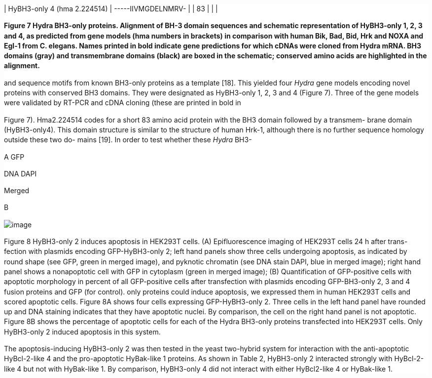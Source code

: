 | HyBH3-only 4 (hma 2.224514) | -----IIVMGDELNMRV- |      | 83  |    |     |

**Figure 7 Hydra BH3-only proteins. Alignment of BH-3 domain sequences and schematic representation of HyBH3-only 1, 2, 3 and 4, as predicted from gene models (hma numbers in brackets) in comparison with human Bik, Bad, Bid, Hrk and NOXA and Egl-1 from C. elegans. Names printed in bold indicate gene predictions for which cDNAs were cloned from Hydra mRNA. BH3 domains (gray) and transmembrane domains (black) are boxed in the schematic; conserved amino acids are highlighted in the alignment.**

and sequence motifs from known BH3-only proteins as
a template [18]. This yielded four *Hydra* gene models
encoding novel proteins with conserved BH3 domains.
They were designated as HyBH3-only 1, 2, 3 and 4
(Figure 7). Three of the gene models were validated by
RT-PCR and cDNA cloning (these are printed in bold in

Figure 7). Hma2.224514 codes for a short 83 amino acid
protein with the BH3 domain followed by a transmem-
brane domain (HyBH3-only4). This domain structure is
similar to the structure of human Hrk-1, although there
is no further sequence homology outside these two do-
mains [19]. In order to test whether these *Hydra* BH3-

A
GFP

DNA
DAPI

Merged

B

![image](https://via.placeholder.com/500x500)

Figure 8 HyBH3-only 2 induces apoptosis in HEK293T cells. (A) Epifluorescence imaging of HEK293T cells 24 h after trans-
fection with plasmids encoding GFP-HyBH3-only 2; left hand panels show three cells undergoing apoptosis, as indicated by
round shape (see GFP, green in merged image), and pyknotic chromatin (see DNA stain DAPI, blue in merged image); right
hand panel shows a nonapoptotic cell with GFP in cytoplasm (green in merged image); (B) Quantification of GFP-positive
cells with apoptotic morphology in percent of all GFP-positive cells after transfection with plasmids encoding GFP-BH3-only 2,
3 and 4 fusion proteins and GFP (for control).
only proteins could induce apoptosis, we expressed them in human HEK293T cells and scored apoptotic cells. Figure 8A shows four cells expressing GFP-HyBH3-only 2. Three cells in the left hand panel have rounded up and DNA staining indicates that they have apoptotic nuclei. By comparison, the cell on the right hand panel is not apoptotic. Figure 8B shows the percentage of apoptotic cells for each of the Hydra BH3-only proteins transfected into HEK293T cells. Only HyBH3-only 2 induced apoptosis in this system.

The apoptosis-inducing HyBH3-only 2 was then tested in the yeast two-hybrid system for interaction with the anti-apoptotic HyBcl-2-like 4 and the pro-apoptotic HyBak-like 1 proteins. As shown in Table 2, HyBH3-only 2 interacted strongly with HyBcl-2-like 4 but not with HyBak-like 1. By comparison, HyBH3-only 4 did not interact with either HyBcl2-like 4 or HyBak-like 1.
